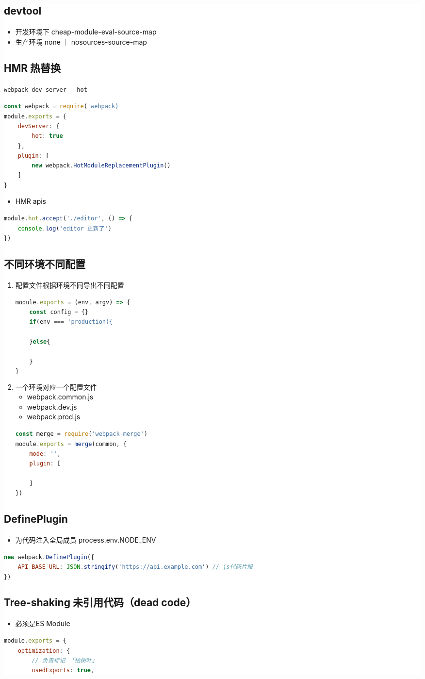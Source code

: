 ## devtool
+ 开发环境下 cheap-module-eval-source-map
+ 生产环境 none ｜ nosources-source-map
## HMR 热替换
    webpack-dev-server --hot
```js
const webpack = require('webpack)
module.exports = {
    devServer: {
        hot: true
    },
    plugin: [
        new webpack.HotModuleReplacementPlugin()
    ]
}
```
+ HMR apis
```js
module.hot.accept('./editor', () => {
    console.log('editor 更新了')
})
```
## 不同环境不同配置
1.  配置文件根据环境不同导出不同配置
    ```js
    module.exports = (env, argv) => {
        const config = {}
        if(env === 'production){
            
        }else{

        }
    }
    ```
2. 一个环境对应一个配置文件
    + webpack.common.js
    + webpack.dev.js
    + webpack.prod.js
    ```js
    const merge = require('webpack-merge')
    module.exports = merge(common, {
        mode: '',
        plugin: [

        ]
    })
    ```
## DefinePlugin
+ 为代码注入全局成员 process.env.NODE_ENV
```js
new webpack.DefinePlugin({
    API_BASE_URL: JSON.stringify('https://api.example.com') // js代码片段
})
```
## Tree-shaking 未引用代码（dead code）
+ 必须是ES Module
```js
module.exports = {
    optimization: {
        // 负责标记 「枯树叶」
        usedExports: true,
```